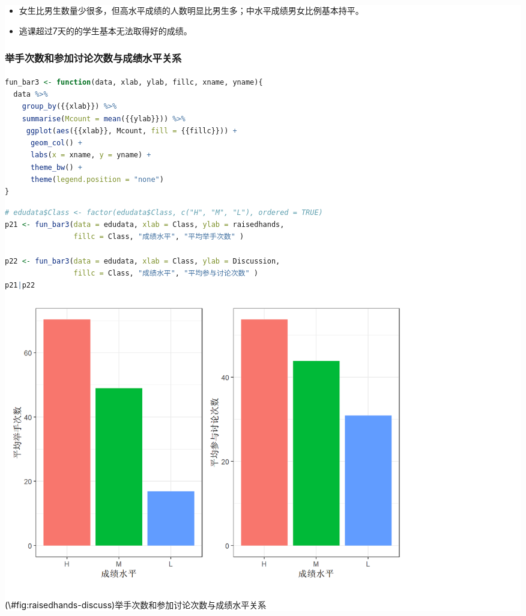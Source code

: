 - 女生比男生数量少很多，但高水平成绩的人数明显比男生多；中水平成绩男女比例基本持平。

- 逃课超过7天的的学生基本无法取得好的成绩。

### 举手次数和参加讨论次数与成绩水平关系


```r
fun_bar3 <- function(data, xlab, ylab, fillc, xname, yname){
  data %>% 
    group_by({{xlab}}) %>% 
    summarise(Mcount = mean({{ylab}})) %>% 
     ggplot(aes({{xlab}}, Mcount, fill = {{fillc}})) +
      geom_col() + 
      labs(x = xname, y = yname) +
      theme_bw() +
      theme(legend.position = "none")
}
```



```r
# edudata$Class <- factor(edudata$Class, c("H", "M", "L"), ordered = TRUE)
p21 <- fun_bar3(data = edudata, xlab = Class, ylab = raisedhands, 
                fillc = Class, "成绩水平", "平均举手次数" )

p22 <- fun_bar3(data = edudata, xlab = Class, ylab = Discussion, 
                fillc = Class, "成绩水平", "平均参与讨论次数" )
p21|p22
```

<div class="figure">
<img src="5-Student-performance-level_files/figure-html/raisedhands-discuss-1.png" alt="举手次数和参加讨论次数与成绩水平关系" width="672" />
<p class="caption">(\#fig:raisedhands-discuss)举手次数和参加讨论次数与成绩水平关系</p>
</div>